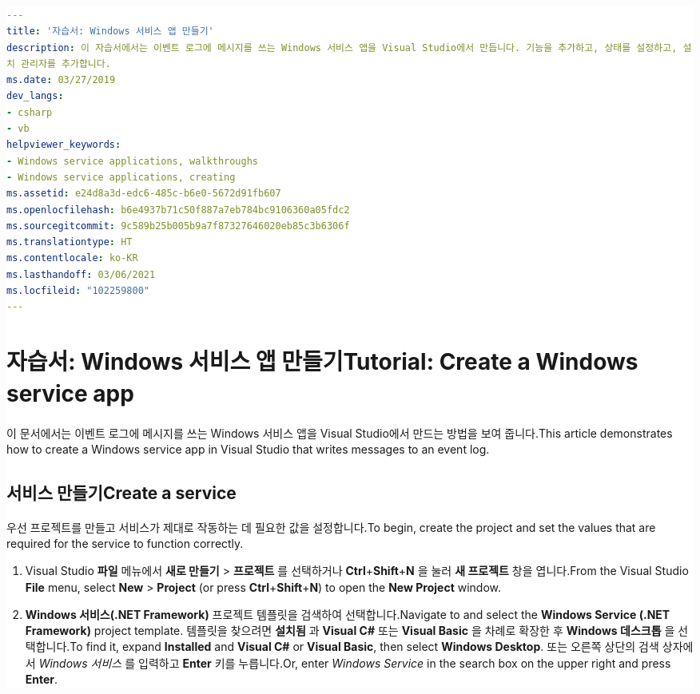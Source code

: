 ```yaml
---
title: '자습서: Windows 서비스 앱 만들기'
description: 이 자습서에서는 이벤트 로그에 메시지를 쓰는 Windows 서비스 앱을 Visual Studio에서 만듭니다. 기능을 추가하고, 상태를 설정하고, 설치 관리자를 추가합니다.
ms.date: 03/27/2019
dev_langs:
- csharp
- vb
helpviewer_keywords:
- Windows service applications, walkthroughs
- Windows service applications, creating
ms.assetid: e24d8a3d-edc6-485c-b6e0-5672d91fb607
ms.openlocfilehash: b6e4937b71c50f887a7eb784bc9106360a05fdc2
ms.sourcegitcommit: 9c589b25b005b9a7f87327646020eb85c3b6306f
ms.translationtype: HT
ms.contentlocale: ko-KR
ms.lasthandoff: 03/06/2021
ms.locfileid: "102259800"
---
```

# <a name="tutorial-create-a-windows-service-app"></a><span data-ttu-id="ddcac-104">자습서: Windows 서비스 앱 만들기</span><span class="sxs-lookup"><span data-stu-id="ddcac-104">Tutorial: Create a Windows service app</span></span>

<span data-ttu-id="ddcac-105">이 문서에서는 이벤트 로그에 메시지를 쓰는 Windows 서비스 앱을 Visual Studio에서 만드는 방법을 보여 줍니다.</span><span class="sxs-lookup"><span data-stu-id="ddcac-105">This article demonstrates how to create a Windows service app in Visual Studio that writes messages to an event log.</span></span>

## <a name="create-a-service"></a><span data-ttu-id="ddcac-106">서비스 만들기</span><span class="sxs-lookup"><span data-stu-id="ddcac-106">Create a service</span></span>

<span data-ttu-id="ddcac-107">우선 프로젝트를 만들고 서비스가 제대로 작동하는 데 필요한 값을 설정합니다.</span><span class="sxs-lookup"><span data-stu-id="ddcac-107">To begin, create the project and set the values that are required for the service to function correctly.</span></span>

1. <span data-ttu-id="ddcac-108">Visual Studio **파일** 메뉴에서 **새로 만들기** > **프로젝트** 를 선택하거나 **Ctrl**+**Shift**+**N** 을 눌러 **새 프로젝트** 창을 엽니다.</span><span class="sxs-lookup"><span data-stu-id="ddcac-108">From the Visual Studio **File** menu, select **New** > **Project** (or press **Ctrl**+**Shift**+**N**) to open the **New Project** window.</span></span>

2. <span data-ttu-id="ddcac-109">**Windows 서비스(.NET Framework)** 프로젝트 템플릿을 검색하여 선택합니다.</span><span class="sxs-lookup"><span data-stu-id="ddcac-109">Navigate to and select the **Windows Service (.NET Framework)** project template.</span></span> <span data-ttu-id="ddcac-110">템플릿을 찾으려면 **설치됨** 과 **Visual C#** 또는 **Visual Basic** 을 차례로 확장한 후 **Windows 데스크톱** 을 선택합니다.</span><span class="sxs-lookup"><span data-stu-id="ddcac-110">To find it, expand **Installed** and **Visual C#** or **Visual Basic**, then select **Windows Desktop**.</span></span> <span data-ttu-id="ddcac-111">또는 오른쪽 상단의 검색 상자에서 *Windows 서비스* 를 입력하고 **Enter** 키를 누릅니다.</span><span class="sxs-lookup"><span data-stu-id="ddcac-111">Or, enter *Windows Service* in the search box on the upper right and press **Enter**.</span></span>
